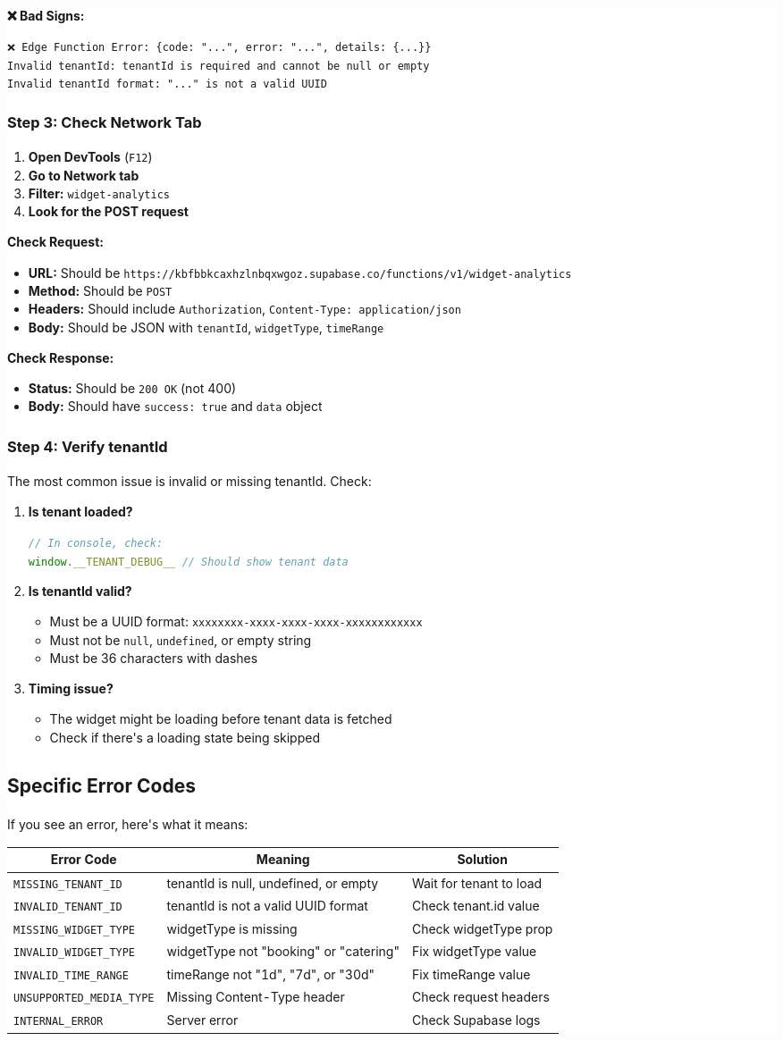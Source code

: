   **❌ Bad Signs:**
   ```
   ❌ Edge Function Error: {code: "...", error: "...", details: {...}}
   Invalid tenantId: tenantId is required and cannot be null or empty
   Invalid tenantId format: "..." is not a valid UUID
   ```

### Step 3: Check Network Tab

1. **Open DevTools** (`F12`)
2. **Go to Network tab**
3. **Filter:** `widget-analytics`
4. **Look for the POST request**

**Check Request:**
- **URL:** Should be `https://kbfbbkcaxhzlnbqxwgoz.supabase.co/functions/v1/widget-analytics`
- **Method:** Should be `POST`
- **Headers:** Should include `Authorization`, `Content-Type: application/json`
- **Body:** Should be JSON with `tenantId`, `widgetType`, `timeRange`

**Check Response:**
- **Status:** Should be `200 OK` (not 400)
- **Body:** Should have `success: true` and `data` object

### Step 4: Verify tenantId

The most common issue is invalid or missing tenantId. Check:

1. **Is tenant loaded?**
   ```javascript
   // In console, check:
   window.__TENANT_DEBUG__ // Should show tenant data
   ```

2. **Is tenantId valid?**
   - Must be a UUID format: `xxxxxxxx-xxxx-xxxx-xxxx-xxxxxxxxxxxx`
   - Must not be `null`, `undefined`, or empty string
   - Must be 36 characters with dashes

3. **Timing issue?**
   - The widget might be loading before tenant data is fetched
   - Check if there's a loading state being skipped

## Specific Error Codes

If you see an error, here's what it means:

| Error Code | Meaning | Solution |
|------------|---------|----------|
| `MISSING_TENANT_ID` | tenantId is null, undefined, or empty | Wait for tenant to load |
| `INVALID_TENANT_ID` | tenantId is not a valid UUID format | Check tenant.id value |
| `MISSING_WIDGET_TYPE` | widgetType is missing | Check widgetType prop |
| `INVALID_WIDGET_TYPE` | widgetType not "booking" or "catering" | Fix widgetType value |
| `INVALID_TIME_RANGE` | timeRange not "1d", "7d", or "30d" | Fix timeRange value |
| `UNSUPPORTED_MEDIA_TYPE` | Missing Content-Type header | Check request headers |
| `INTERNAL_ERROR` | Server error | Check Supabase logs |
